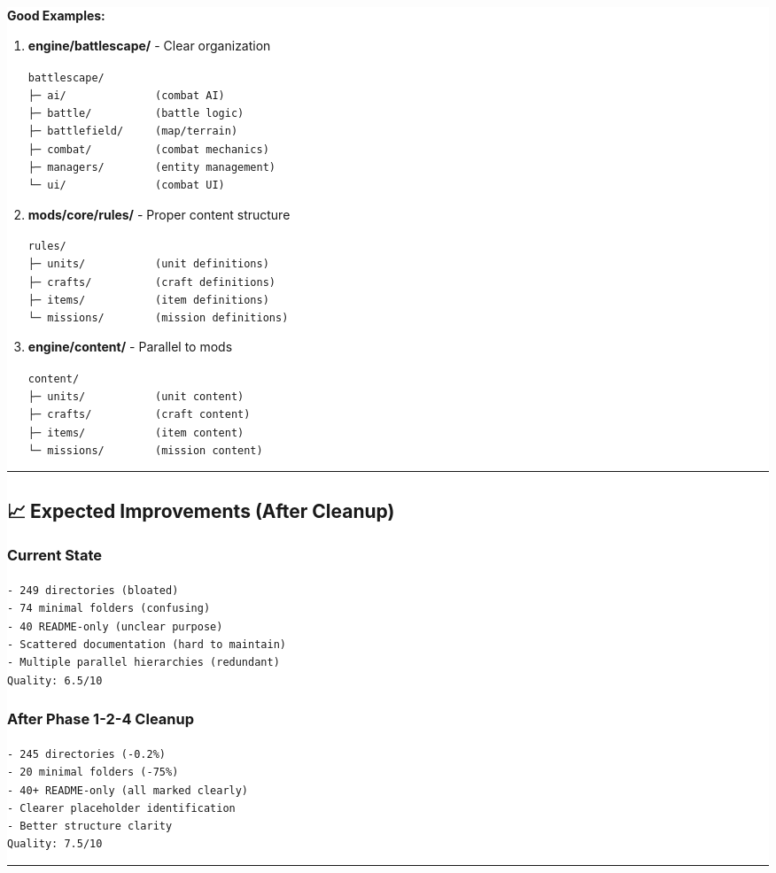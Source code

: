 **Good Examples:**

1. **engine/battlescape/** - Clear organization
   ```
   battlescape/
   ├─ ai/              (combat AI)
   ├─ battle/          (battle logic)
   ├─ battlefield/     (map/terrain)
   ├─ combat/          (combat mechanics)
   ├─ managers/        (entity management)
   └─ ui/              (combat UI)
   ```

2. **mods/core/rules/** - Proper content structure
   ```
   rules/
   ├─ units/           (unit definitions)
   ├─ crafts/          (craft definitions)
   ├─ items/           (item definitions)
   └─ missions/        (mission definitions)
   ```

3. **engine/content/** - Parallel to mods
   ```
   content/
   ├─ units/           (unit content)
   ├─ crafts/          (craft content)
   ├─ items/           (item content)
   └─ missions/        (mission content)
   ```

---

## 📈 Expected Improvements (After Cleanup)

### Current State
```
- 249 directories (bloated)
- 74 minimal folders (confusing)
- 40 README-only (unclear purpose)
- Scattered documentation (hard to maintain)
- Multiple parallel hierarchies (redundant)
Quality: 6.5/10
```

### After Phase 1-2-4 Cleanup
```
- 245 directories (-0.2%)
- 20 minimal folders (-75%)
- 40+ README-only (all marked clearly)
- Clearer placeholder identification
- Better structure clarity
Quality: 7.5/10
```

---